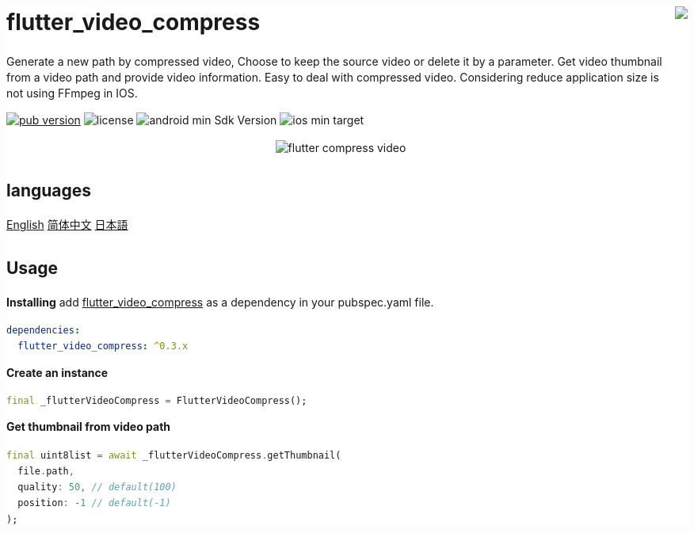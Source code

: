 

<img align="right" src="https://raw.githubusercontent.com/TenkaiRuri/flutter_video_compress/master/doc/images/logo.svg?sanitize=true" height="180px" style="pointer-events: none;cursor: default;">

# flutter_video_compress

Generate a new path by compressed video, Choose to keep the source video or delete it by a parameter. Get video thumbnail from a video path and provide video information. Easy to deal with compressed video. Considering reduce application size is not using FFmpeg in IOS.

<p align="left">
  <a href="https://pub.dartlang.org/packages/flutter_video_compress"><img alt="pub version" src="https://img.shields.io/pub/v/flutter_video_compress.svg"></a>
  <img alt="license" src="https://img.shields.io/github/license/TenkaiRuri/flutter_video_compress.svg">
  <img alt="android min Sdk Version" src="https://img.shields.io/badge/android-16-success.svg?logo=android">
  <img alt="ios min target" src="https://img.shields.io/badge/ios-8-lightgrey.svg?logo=apple">
</p>

<div align="center">
  <img height="500px" alt="flutter compress video" style="pointer-events: none;cursor: default;" src="https://github.com/TenkaiRuri/flutter_video_compress/raw/master/doc/images/preview.gif"/>
</div>

## languages
[English](https://github.com/TenkaiRuri/flutter_video_compress#flutter_video_compress) [简体中文](https://github.com/TenkaiRuri/flutter_video_compress/blob/master/doc/chinese.md#flutter_video_compress) [日本語](https://github.com/TenkaiRuri/flutter_video_compress/blob/master/doc/japanese.md#flutter_video_compress) 

## Usage

**Installing**
add [flutter_video_compress](https://pub.dartlang.org/packages/flutter_video_compress) as a dependency in your pubspec.yaml file.
```yaml
dependencies:
  flutter_video_compress: ^0.3.x
```

**Create an instance**
```dart
final _flutterVideoCompress = FlutterVideoCompress();
```

**Get thumbnail from video path**
```dart
final uint8list = await _flutterVideoCompress.getThumbnail(
  file.path,
  quality: 50, // default(100)
  position: -1 // default(-1)
);
```
